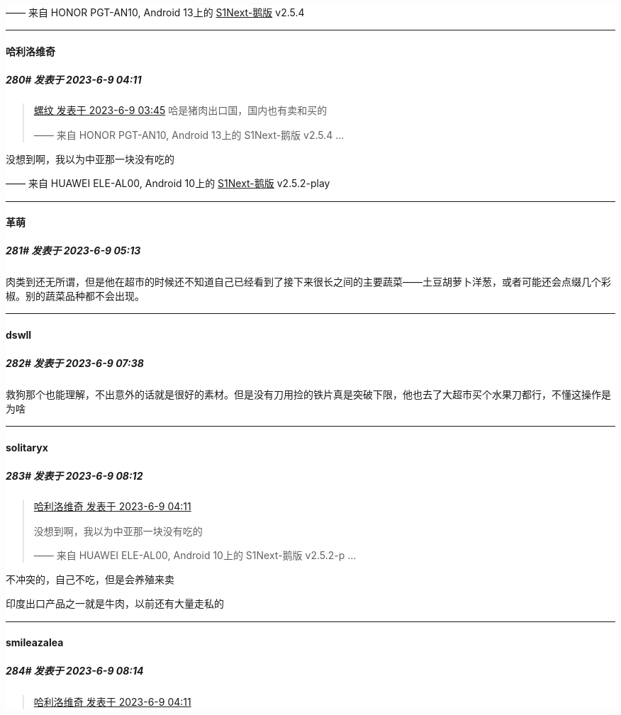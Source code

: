 —— 来自 HONOR PGT-AN10, Android 13上的 [S1Next-鹅版](https://github.com/ykrank/S1-Next/releases) v2.5.4


*****

####  哈利洛维奇  
##### 280#       发表于 2023-6-9 04:11

<blockquote><a href="httphttps://bbs.saraba1st.com/2b/forum.php?mod=redirect&amp;goto=findpost&amp;pid=61194556&amp;ptid=2134577" target="_blank">螺纹 发表于 2023-6-9 03:45</a>
哈是猪肉出口国，国内也有卖和买的

—— 来自 HONOR PGT-AN10, Android 13上的 S1Next-鹅版 v2.5.4 ...</blockquote>
没想到啊，我以为中亚那一块没有吃的

—— 来自 HUAWEI ELE-AL00, Android 10上的 [S1Next-鹅版](https://github.com/ykrank/S1-Next/releases) v2.5.2-play


*****

####  革萌  
##### 281#       发表于 2023-6-9 05:13

肉类到还无所谓，但是他在超市的时候还不知道自己已经看到了接下来很长之间的主要蔬菜——土豆胡萝卜洋葱，或者可能还会点缀几个彩椒。别的蔬菜品种都不会出现。


*****

####  dswll  
##### 282#       发表于 2023-6-9 07:38

救狗那个也能理解，不出意外的话就是很好的素材。但是没有刀用捡的铁片真是突破下限，他也去了大超市买个水果刀都行，不懂这操作是为啥


*****

####  solitaryx  
##### 283#       发表于 2023-6-9 08:12

<blockquote><a href="httphttps://bbs.saraba1st.com/2b/forum.php?mod=redirect&amp;goto=findpost&amp;pid=61194650&amp;ptid=2134577" target="_blank">哈利洛维奇 发表于 2023-6-9 04:11</a>

没想到啊，我以为中亚那一块没有吃的

—— 来自 HUAWEI ELE-AL00, Android 10上的 S1Next-鹅版 v2.5.2-p ...</blockquote>
不冲突的，自己不吃，但是会养殖来卖

印度出口产品之一就是牛肉，以前还有大量走私的

*****

####  smileazalea  
##### 284#       发表于 2023-6-9 08:14

<blockquote><a href="httphttps://bbs.saraba1st.com/2b/forum.php?mod=redirect&amp;goto=findpost&amp;pid=61194650&amp;ptid=2134577" target="_blank">哈利洛维奇 发表于 2023-6-9 04:11</a>
